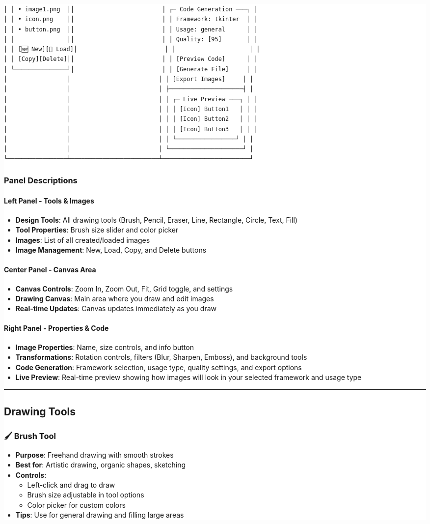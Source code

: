 ```text
│ │ • image1.png  ││                         │ ┌─ Code Generation ───┐ │
│ │ • icon.png    ││                         │ │ Framework: tkinter  │ │
│ │ • button.png  ││                         │ │ Usage: general      │ │
│ │               ││                         │ │ Quality: [95]       │ │
│ │ [🆕 New][📁 Load]│                         │ │                     │ │
│ │ [Copy][Delete]││                         │ │ [Preview Code]      │ │
│ └───────────────┘│                         │ │ [Generate File]     │ │
│                 │                         │ │ [Export Images]     │ │
│                 │                         │ ├─────────────────────┤ │
│                 │                         │ │ ┌─ Live Preview ───┐ │ │
│                 │                         │ │ │ [Icon] Button1   │ │ │
│                 │                         │ │ │ [Icon] Button2   │ │ │
│                 │                         │ │ │ [Icon] Button3   │ │ │
│                 │                         │ │ └─────────────────┘ │ │
│                 │                         │ └─────────────────────┘ │
└─────────────────┴─────────────────────────┴─────────────────────────┘
```

### Panel Descriptions

#### **Left Panel - Tools & Images**

- **Design Tools**: All drawing tools (Brush, Pencil, Eraser, Line, Rectangle,
  Circle, Text, Fill)
- **Tool Properties**: Brush size slider and color picker
- **Images**: List of all created/loaded images
- **Image Management**: New, Load, Copy, and Delete buttons

#### **Center Panel - Canvas Area**

- **Canvas Controls**: Zoom In, Zoom Out, Fit, Grid toggle, and settings
- **Drawing Canvas**: Main area where you draw and edit images
- **Real-time Updates**: Canvas updates immediately as you draw

#### **Right Panel - Properties & Code**

- **Image Properties**: Name, size controls, and info button
- **Transformations**: Rotation controls, filters (Blur, Sharpen, Emboss), and
  background tools
- **Code Generation**: Framework selection, usage type, quality settings, and
  export options
- **Live Preview**: Real-time preview showing how images will look in your
  selected framework and usage type

---

## Drawing Tools

### 🖌️ **Brush Tool**

- **Purpose**: Freehand drawing with smooth strokes
- **Best for**: Artistic drawing, organic shapes, sketching
- **Controls**:
  - Left-click and drag to draw
  - Brush size adjustable in tool options
  - Color picker for custom colors
- **Tips**: Use for general drawing and filling large areas
